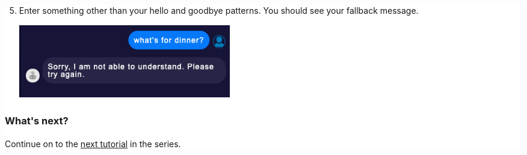 5. Enter something other than your hello and goodbye patterns. You should see your fallback message.

    <img class="fancyimage" style="width:350px" src="img/ConvoBuilder/getstartedtutorial/preview_4.png" alt="Previewing the changes">

### What's next?

Continue on to the [next tutorial](tutorials-guides-getting-started-with-bot-building-intents.html) in the series.